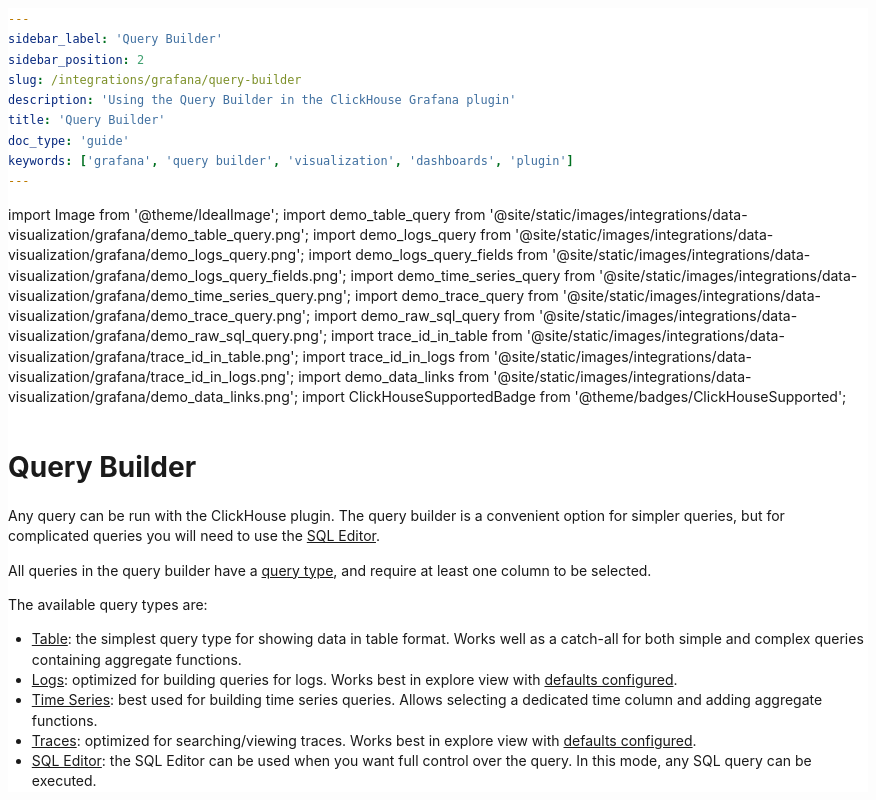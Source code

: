 ```yaml
---
sidebar_label: 'Query Builder'
sidebar_position: 2
slug: /integrations/grafana/query-builder
description: 'Using the Query Builder in the ClickHouse Grafana plugin'
title: 'Query Builder'
doc_type: 'guide'
keywords: ['grafana', 'query builder', 'visualization', 'dashboards', 'plugin']
---
```


import Image from '@theme/IdealImage';
import demo_table_query from '@site/static/images/integrations/data-visualization/grafana/demo_table_query.png';
import demo_logs_query from '@site/static/images/integrations/data-visualization/grafana/demo_logs_query.png';
import demo_logs_query_fields from '@site/static/images/integrations/data-visualization/grafana/demo_logs_query_fields.png';
import demo_time_series_query from '@site/static/images/integrations/data-visualization/grafana/demo_time_series_query.png';
import demo_trace_query from '@site/static/images/integrations/data-visualization/grafana/demo_trace_query.png';
import demo_raw_sql_query from '@site/static/images/integrations/data-visualization/grafana/demo_raw_sql_query.png';
import trace_id_in_table from '@site/static/images/integrations/data-visualization/grafana/trace_id_in_table.png';
import trace_id_in_logs from '@site/static/images/integrations/data-visualization/grafana/trace_id_in_logs.png';
import demo_data_links from '@site/static/images/integrations/data-visualization/grafana/demo_data_links.png';
import ClickHouseSupportedBadge from '@theme/badges/ClickHouseSupported';

# Query Builder

<ClickHouseSupportedBadge/>

Any query can be run with the ClickHouse plugin.
The query builder is a convenient option for simpler queries, but for complicated queries you will need to use the [SQL Editor](#sql-editor).

All queries in the query builder have a [query type](#query-types), and require at least one column to be selected.

The available query types are:
- [Table](#table): the simplest query type for showing data in table format. Works well as a catch-all for both simple and complex queries containing aggregate functions.
- [Logs](#logs): optimized for building queries for logs. Works best in explore view with [defaults configured](./config.md#logs).
- [Time Series](#time-series): best used for building time series queries. Allows selecting a dedicated time column and adding aggregate functions.
- [Traces](#traces): optimized for searching/viewing traces. Works best in explore view with [defaults configured](./config.md#traces).
- [SQL Editor](#sql-editor): the SQL Editor can be used when you want full control over the query. In this mode, any SQL query can be executed.

